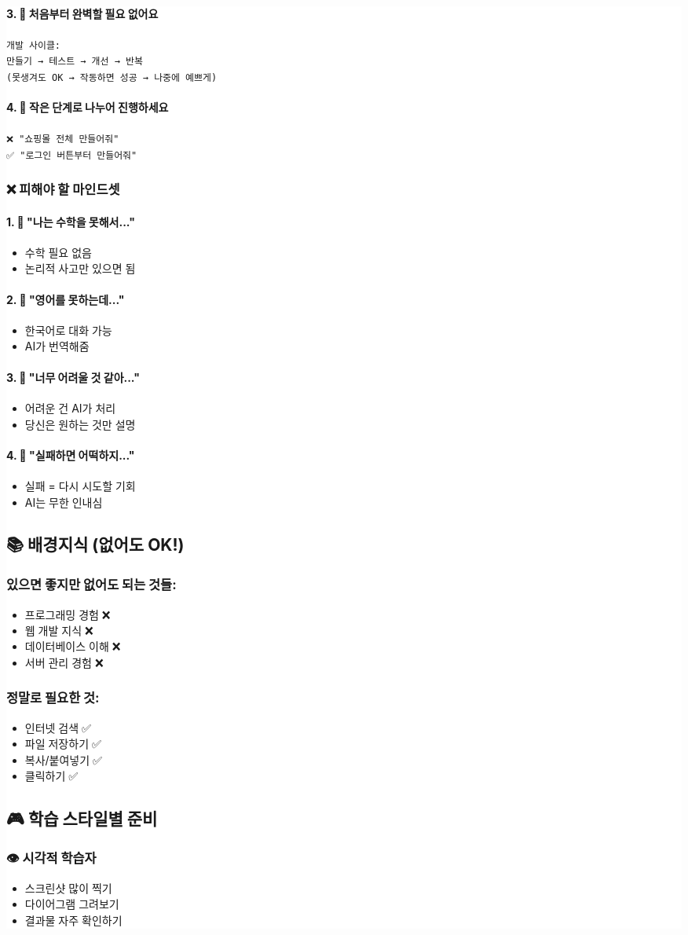 #### 3. 🔄 처음부터 완벽할 필요 없어요
```
개발 사이클:
만들기 → 테스트 → 개선 → 반복
(못생겨도 OK → 작동하면 성공 → 나중에 예쁘게)
```

#### 4. 🎯 작은 단계로 나누어 진행하세요
```
❌ "쇼핑몰 전체 만들어줘"
✅ "로그인 버튼부터 만들어줘"
```

### ❌ 피해야 할 마인드셋

#### 1. 🚫 "나는 수학을 못해서..."
- 수학 필요 없음
- 논리적 사고만 있으면 됨

#### 2. 🚫 "영어를 못하는데..."
- 한국어로 대화 가능
- AI가 번역해줌

#### 3. 🚫 "너무 어려울 것 같아..."
- 어려운 건 AI가 처리
- 당신은 원하는 것만 설명

#### 4. 🚫 "실패하면 어떡하지..."
- 실패 = 다시 시도할 기회
- AI는 무한 인내심

## 📚 배경지식 (없어도 OK!)

### 있으면 좋지만 없어도 되는 것들:
- 프로그래밍 경험 ❌
- 웹 개발 지식 ❌
- 데이터베이스 이해 ❌
- 서버 관리 경험 ❌

### 정말로 필요한 것:
- 인터넷 검색 ✅
- 파일 저장하기 ✅
- 복사/붙여넣기 ✅
- 클릭하기 ✅

## 🎮 학습 스타일별 준비

### 👁️ 시각적 학습자
- 스크린샷 많이 찍기
- 다이어그램 그려보기
- 결과물 자주 확인하기
